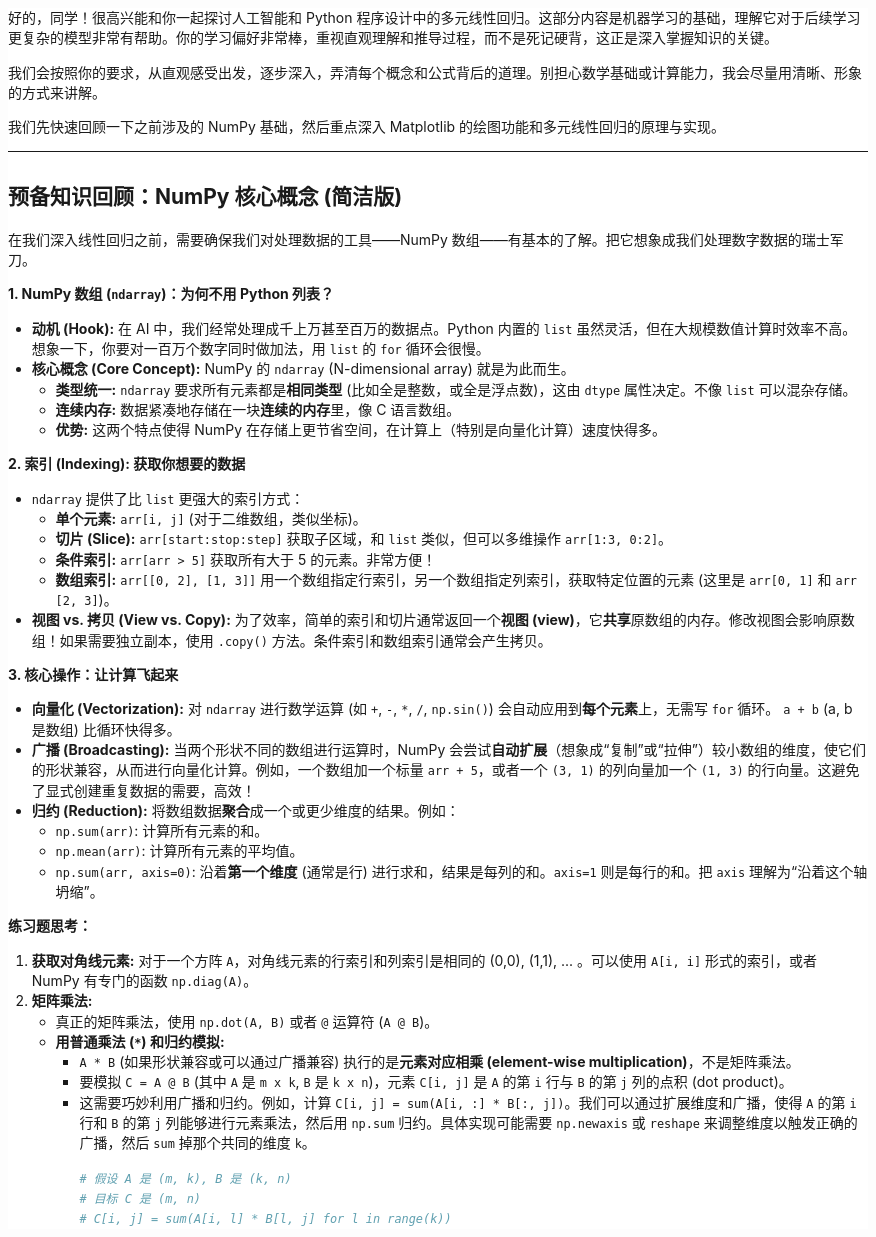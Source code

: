 好的，同学！很高兴能和你一起探讨人工智能和 Python 程序设计中的多元线性回归。这部分内容是机器学习的基础，理解它对于后续学习更复杂的模型非常有帮助。你的学习偏好非常棒，重视直观理解和推导过程，而不是死记硬背，这正是深入掌握知识的关键。

我们会按照你的要求，从直观感受出发，逐步深入，弄清每个概念和公式背后的道理。别担心数学基础或计算能力，我会尽量用清晰、形象的方式来讲解。

我们先快速回顾一下之前涉及的 NumPy 基础，然后重点深入 Matplotlib 的绘图功能和多元线性回归的原理与实现。

---

## 预备知识回顾：NumPy 核心概念 (简洁版)

在我们深入线性回归之前，需要确保我们对处理数据的工具——NumPy 数组——有基本的了解。把它想象成我们处理数字数据的瑞士军刀。

**1. NumPy 数组 (`ndarray`)：为何不用 Python 列表？**

*   **动机 (Hook):** 在 AI 中，我们经常处理成千上万甚至百万的数据点。Python 内置的 `list` 虽然灵活，但在大规模数值计算时效率不高。想象一下，你要对一百万个数字同时做加法，用 `list` 的 `for` 循环会很慢。
*   **核心概念 (Core Concept):** NumPy 的 `ndarray` (N-dimensional array) 就是为此而生。
    *   **类型统一:** `ndarray` 要求所有元素都是**相同类型** (比如全是整数，或全是浮点数)，这由 `dtype` 属性决定。不像 `list` 可以混杂存储。
    *   **连续内存:** 数据紧凑地存储在一块**连续的内存**里，像 C 语言数组。
    *   **优势:** 这两个特点使得 NumPy 在存储上更节省空间，在计算上（特别是向量化计算）速度快得多。

**2. 索引 (Indexing): 获取你想要的数据**

*   `ndarray` 提供了比 `list` 更强大的索引方式：
    *   **单个元素:** `arr[i, j]` (对于二维数组，类似坐标)。
    *   **切片 (Slice):** `arr[start:stop:step]` 获取子区域，和 `list` 类似，但可以多维操作 `arr[1:3, 0:2]`。
    *   **条件索引:** `arr[arr > 5]` 获取所有大于 5 的元素。非常方便！
    *   **数组索引:** `arr[[0, 2], [1, 3]]` 用一个数组指定行索引，另一个数组指定列索引，获取特定位置的元素 (这里是 `arr[0, 1]` 和 `arr[2, 3]`)。
*   **视图 vs. 拷贝 (View vs. Copy):** 为了效率，简单的索引和切片通常返回一个**视图 (view)**，它**共享**原数组的内存。修改视图会影响原数组！如果需要独立副本，使用 `.copy()` 方法。条件索引和数组索引通常会产生拷贝。

**3. 核心操作：让计算飞起来**

*   **向量化 (Vectorization):** 对 `ndarray` 进行数学运算 (如 `+`, `-`, `*`, `/`, `np.sin()`) 会自动应用到**每个元素**上，无需写 `for` 循环。 `a + b` (a, b 是数组) 比循环快得多。
*   **广播 (Broadcasting):** 当两个形状不同的数组进行运算时，NumPy 会尝试**自动扩展**（想象成“复制”或“拉伸”）较小数组的维度，使它们的形状兼容，从而进行向量化计算。例如，一个数组加一个标量 `arr + 5`，或者一个 `(3, 1)` 的列向量加一个 `(1, 3)` 的行向量。这避免了显式创建重复数据的需要，高效！
*   **归约 (Reduction):** 将数组数据**聚合**成一个或更少维度的结果。例如：
    *   `np.sum(arr)`: 计算所有元素的和。
    *   `np.mean(arr)`: 计算所有元素的平均值。
    *   `np.sum(arr, axis=0)`: 沿着**第一个维度** (通常是行) 进行求和，结果是每列的和。`axis=1` 则是每行的和。把 `axis` 理解为“沿着这个轴坍缩”。

**练习题思考：**

1.  **获取对角线元素:** 对于一个方阵 `A`，对角线元素的行索引和列索引是相同的 (0,0), (1,1), ... 。可以使用 `A[i, i]` 形式的索引，或者 NumPy 有专门的函数 `np.diag(A)`。
2.  **矩阵乘法:**
    *   真正的矩阵乘法，使用 `np.dot(A, B)` 或者 `@` 运算符 (`A @ B`)。
    *   **用普通乘法 (`*`) 和归约模拟:**
        *   `A * B` (如果形状兼容或可以通过广播兼容) 执行的是**元素对应相乘 (element-wise multiplication)**，不是矩阵乘法。
        *   要模拟 `C = A @ B` (其中 `A` 是 `m x k`, `B` 是 `k x n`)，元素 `C[i, j]` 是 `A` 的第 `i` 行与 `B` 的第 `j` 列的点积 (dot product)。
        *   这需要巧妙利用广播和归约。例如，计算 `C[i, j] = sum(A[i, :] * B[:, j])`。我们可以通过扩展维度和广播，使得 `A` 的第 `i` 行和 `B` 的第 `j` 列能够进行元素乘法，然后用 `np.sum` 归约。具体实现可能需要 `np.newaxis` 或 `reshape` 来调整维度以触发正确的广播，然后 `sum` 掉那个共同的维度 `k`。
            ```python
            # 假设 A 是 (m, k), B 是 (k, n)
            # 目标 C 是 (m, n)
            # C[i, j] = sum(A[i, l] * B[l, j] for l in range(k))
